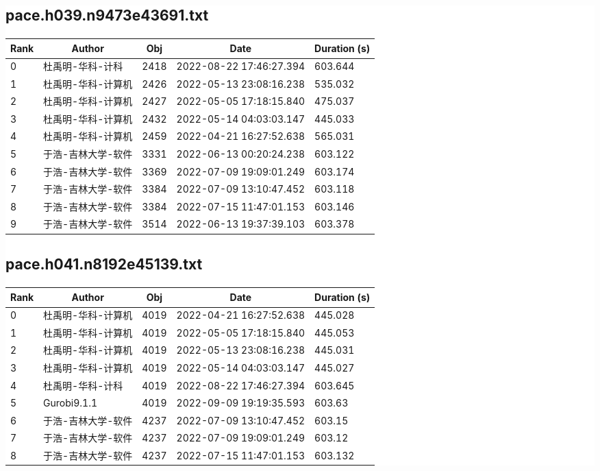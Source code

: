 ## pace.h039.n9473e43691.txt
| Rank |    Author    |    Obj    |       Date       |   Duration (s)  |
| ---- | ------------ | --------- | ---------------- | --------------- |
| 0 | 杜禹明-华科-计科 | 2418 | 2022-08-22 17:46:27.394 | 603.644 |
| 1 | 杜禹明-华科-计算机 | 2426 | 2022-05-13 23:08:16.238 | 535.032 |
| 2 | 杜禹明-华科-计算机 | 2427 | 2022-05-05 17:18:15.840 | 475.037 |
| 3 | 杜禹明-华科-计算机 | 2432 | 2022-05-14 04:03:03.147 | 445.033 |
| 4 | 杜禹明-华科-计算机 | 2459 | 2022-04-21 16:27:52.638 | 565.031 |
| 5 | 于浩-吉林大学-软件 | 3331 | 2022-06-13 00:20:24.238 | 603.122 |
| 6 | 于浩-吉林大学-软件 | 3369 | 2022-07-09 19:09:01.249 | 603.174 |
| 7 | 于浩-吉林大学-软件 | 3384 | 2022-07-09 13:10:47.452 | 603.118 |
| 8 | 于浩-吉林大学-软件 | 3384 | 2022-07-15 11:47:01.153 | 603.146 |
| 9 | 于浩-吉林大学-软件 | 3514 | 2022-06-13 19:37:39.103 | 603.378 |

## pace.h041.n8192e45139.txt
| Rank |    Author    |    Obj    |       Date       |   Duration (s)  |
| ---- | ------------ | --------- | ---------------- | --------------- |
| 0 | 杜禹明-华科-计算机 | 4019 | 2022-04-21 16:27:52.638 | 445.028 |
| 1 | 杜禹明-华科-计算机 | 4019 | 2022-05-05 17:18:15.840 | 445.053 |
| 2 | 杜禹明-华科-计算机 | 4019 | 2022-05-13 23:08:16.238 | 445.031 |
| 3 | 杜禹明-华科-计算机 | 4019 | 2022-05-14 04:03:03.147 | 445.027 |
| 4 | 杜禹明-华科-计科 | 4019 | 2022-08-22 17:46:27.394 | 603.645 |
| 5 | Gurobi9.1.1 | 4019 | 2022-09-09 19:19:35.593 | 603.63 |
| 6 | 于浩-吉林大学-软件 | 4237 | 2022-07-09 13:10:47.452 | 603.15 |
| 7 | 于浩-吉林大学-软件 | 4237 | 2022-07-09 19:09:01.249 | 603.12 |
| 8 | 于浩-吉林大学-软件 | 4237 | 2022-07-15 11:47:01.153 | 603.132 |

